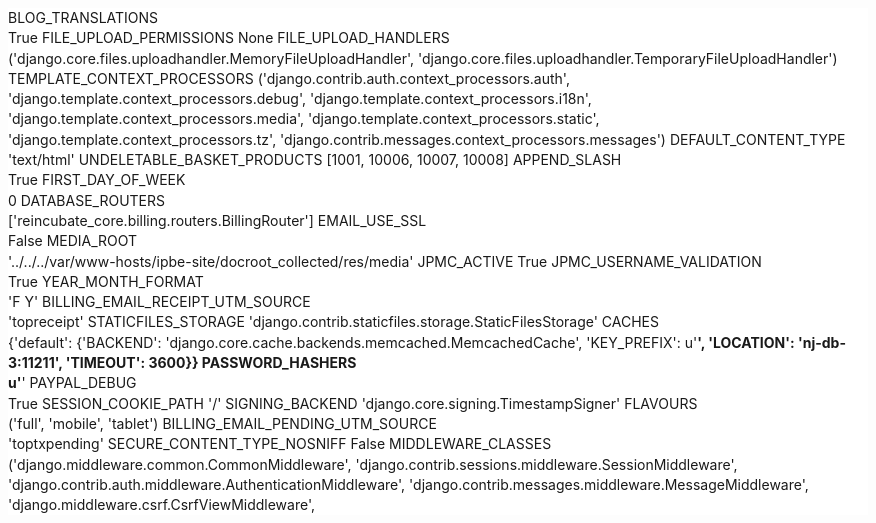 BLOG_TRANSLATIONS	
True
FILE_UPLOAD_PERMISSIONS	
None
FILE_UPLOAD_HANDLERS	
('django.core.files.uploadhandler.MemoryFileUploadHandler',
 'django.core.files.uploadhandler.TemporaryFileUploadHandler')
TEMPLATE_CONTEXT_PROCESSORS	
('django.contrib.auth.context_processors.auth',
 'django.template.context_processors.debug',
 'django.template.context_processors.i18n',
 'django.template.context_processors.media',
 'django.template.context_processors.static',
 'django.template.context_processors.tz',
 'django.contrib.messages.context_processors.messages')
DEFAULT_CONTENT_TYPE	
'text/html'
UNDELETABLE_BASKET_PRODUCTS	
[1001, 10006, 10007, 10008]
APPEND_SLASH	
True
FIRST_DAY_OF_WEEK	
0
DATABASE_ROUTERS	
['reincubate_core.billing.routers.BillingRouter']
EMAIL_USE_SSL	
False
MEDIA_ROOT	
'../../../var/www-hosts/ipbe-site/docroot_collected/res/media'
JPMC_ACTIVE	
True
JPMC_USERNAME_VALIDATION	
True
YEAR_MONTH_FORMAT	
'F Y'
BILLING_EMAIL_RECEIPT_UTM_SOURCE	
'topreceipt'
STATICFILES_STORAGE	
'django.contrib.staticfiles.storage.StaticFilesStorage'
CACHES	
{'default': {'BACKEND': 'django.core.cache.backends.memcached.MemcachedCache',
             'KEY_PREFIX': u'********************',
             'LOCATION': 'nj-db-3:11211',
             'TIMEOUT': 3600}}
PASSWORD_HASHERS	
u'********************'
PAYPAL_DEBUG	
True
SESSION_COOKIE_PATH	
'/'
SIGNING_BACKEND	
'django.core.signing.TimestampSigner'
FLAVOURS	
('full', 'mobile', 'tablet')
BILLING_EMAIL_PENDING_UTM_SOURCE	
'toptxpending'
SECURE_CONTENT_TYPE_NOSNIFF	
False
MIDDLEWARE_CLASSES	
('django.middleware.common.CommonMiddleware',
 'django.contrib.sessions.middleware.SessionMiddleware',
 'django.contrib.auth.middleware.AuthenticationMiddleware',
 'django.contrib.messages.middleware.MessageMiddleware',
 'django.middleware.csrf.CsrfViewMiddleware',